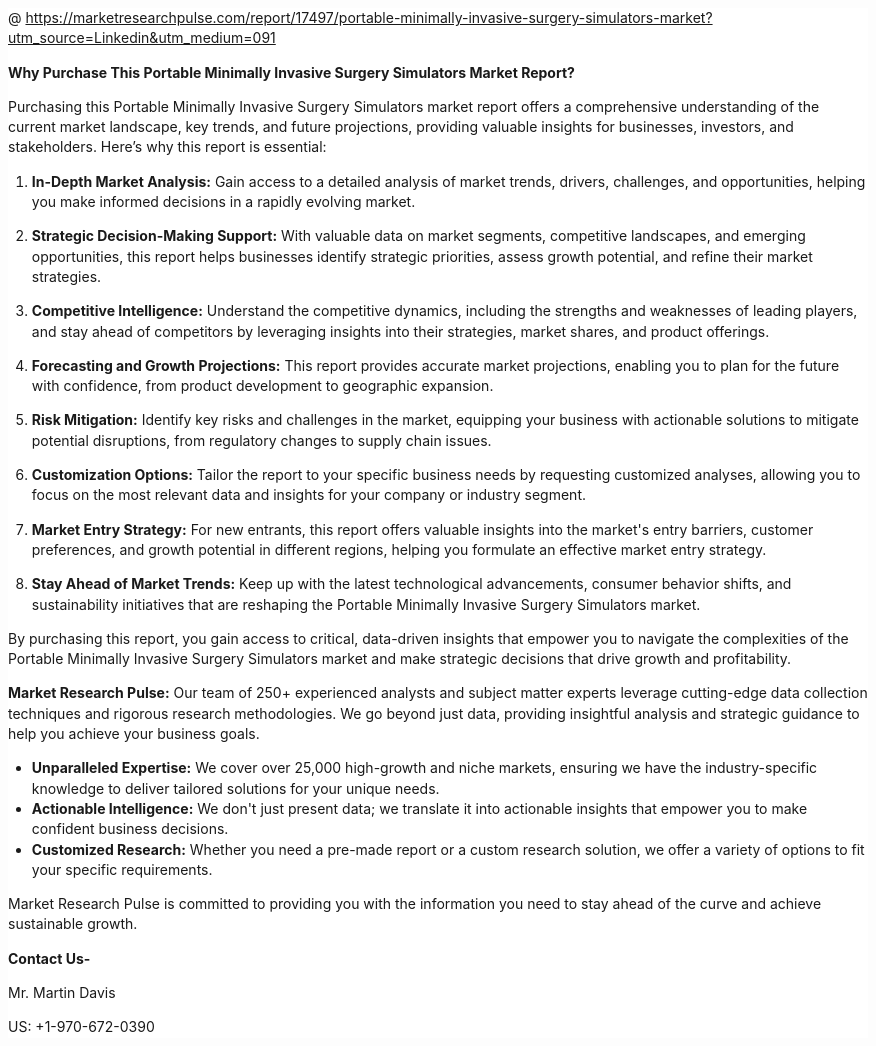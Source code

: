 @&nbsp;<a href="https://marketresearchpulse.com/report/17497/portable-minimally-invasive-surgery-simulators-market?utm_source=Linkedin&utm_medium=091">https://marketresearchpulse.com/report/17497/portable-minimally-invasive-surgery-simulators-market?utm_source=Linkedin&utm_medium=091</a></strong></p><p><strong>Why Purchase This Portable Minimally Invasive Surgery Simulators Market Report?</strong></p><p>Purchasing this Portable Minimally Invasive Surgery Simulators market report offers a comprehensive understanding of the current market landscape, key trends, and future projections, providing valuable insights for businesses, investors, and stakeholders. Here&rsquo;s why this report is essential:</p><ol><li><p><strong>In-Depth Market Analysis:</strong> Gain access to a detailed analysis of market trends, drivers, challenges, and opportunities, helping you make informed decisions in a rapidly evolving market.</p></li><li><p><strong>Strategic Decision-Making Support:</strong> With valuable data on market segments, competitive landscapes, and emerging opportunities, this report helps businesses identify strategic priorities, assess growth potential, and refine their market strategies.</p></li><li><p><strong>Competitive Intelligence:</strong> Understand the competitive dynamics, including the strengths and weaknesses of leading players, and stay ahead of competitors by leveraging insights into their strategies, market shares, and product offerings.</p></li><li><p><strong>Forecasting and Growth Projections:</strong> This report provides accurate market projections, enabling you to plan for the future with confidence, from product development to geographic expansion.</p></li><li><p><strong>Risk Mitigation:</strong> Identify key risks and challenges in the market, equipping your business with actionable solutions to mitigate potential disruptions, from regulatory changes to supply chain issues.</p></li><li><p><strong>Customization Options:</strong> Tailor the report to your specific business needs by requesting customized analyses, allowing you to focus on the most relevant data and insights for your company or industry segment.</p></li><li><p><strong>Market Entry Strategy:</strong> For new entrants, this report offers valuable insights into the market's entry barriers, customer preferences, and growth potential in different regions, helping you formulate an effective market entry strategy.</p></li><li><p><strong>Stay Ahead of Market Trends:</strong> Keep up with the latest technological advancements, consumer behavior shifts, and sustainability initiatives that are reshaping the Portable Minimally Invasive Surgery Simulators market.</p></li></ol><p>By purchasing this report, you gain access to critical, data-driven insights that empower you to navigate the complexities of the Portable Minimally Invasive Surgery Simulators market and make strategic decisions that drive growth and profitability.</p><p><strong>Market Research Pulse:</strong>&nbsp;Our team of 250+ experienced analysts and subject matter experts leverage cutting-edge data collection techniques and rigorous research methodologies. We go beyond just data, providing insightful analysis and strategic guidance to help you achieve your business goals.</p><ul><li><strong>Unparalleled Expertise:</strong>&nbsp;We cover over 25,000 high-growth and niche markets, ensuring we have the industry-specific knowledge to deliver tailored solutions for your unique needs.</li><li><strong>Actionable Intelligence:</strong>&nbsp;We don't just present data; we translate it into actionable insights that empower you to make confident business decisions.</li><li><strong>Customized Research:</strong>&nbsp;Whether you need a pre-made report or a custom research solution, we offer a variety of options to fit your specific requirements.</li></ul><p>Market Research Pulse is committed to providing you with the information you need to stay ahead of the curve and achieve sustainable growth.</p><p><strong>Contact Us-</strong></p><p>Mr. Martin Davis</p><p>US: +1-970-672-0390</p>
